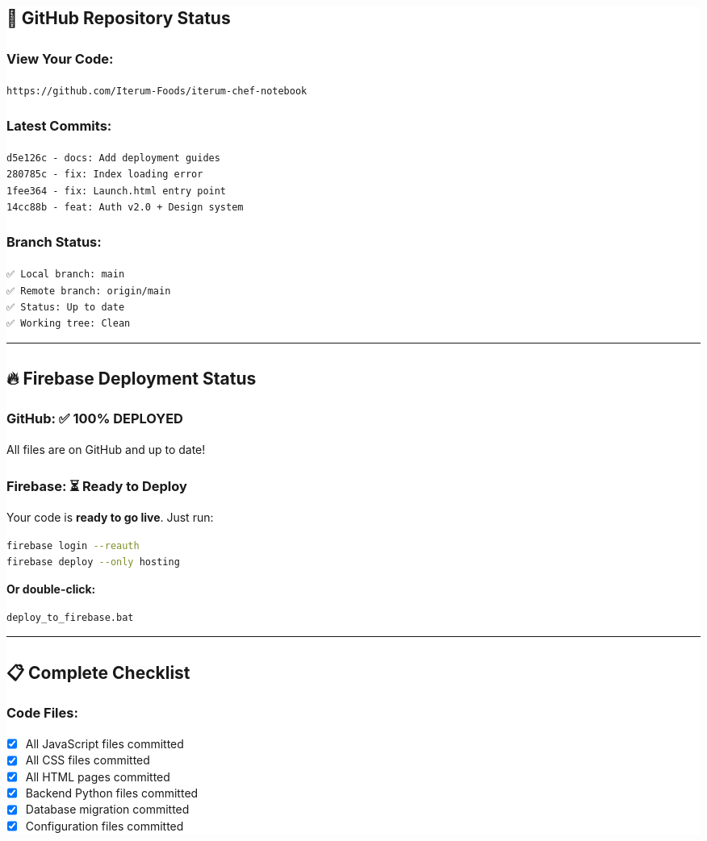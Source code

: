 
## 🎯 GitHub Repository Status

### **View Your Code:**
```
https://github.com/Iterum-Foods/iterum-chef-notebook
```

### **Latest Commits:**
```
d5e126c - docs: Add deployment guides
280785c - fix: Index loading error
1fee364 - fix: Launch.html entry point
14cc88b - feat: Auth v2.0 + Design system
```

### **Branch Status:**
```
✅ Local branch: main
✅ Remote branch: origin/main
✅ Status: Up to date
✅ Working tree: Clean
```

---

## 🔥 Firebase Deployment Status

### **GitHub:** ✅ **100% DEPLOYED**
All files are on GitHub and up to date!

### **Firebase:** ⏳ **Ready to Deploy**

Your code is **ready to go live**. Just run:

```bash
firebase login --reauth
firebase deploy --only hosting
```

**Or double-click:**
```
deploy_to_firebase.bat
```

---

## 📋 Complete Checklist

### **Code Files:**
- [x] All JavaScript files committed
- [x] All CSS files committed
- [x] All HTML pages committed
- [x] Backend Python files committed
- [x] Database migration committed
- [x] Configuration files committed

